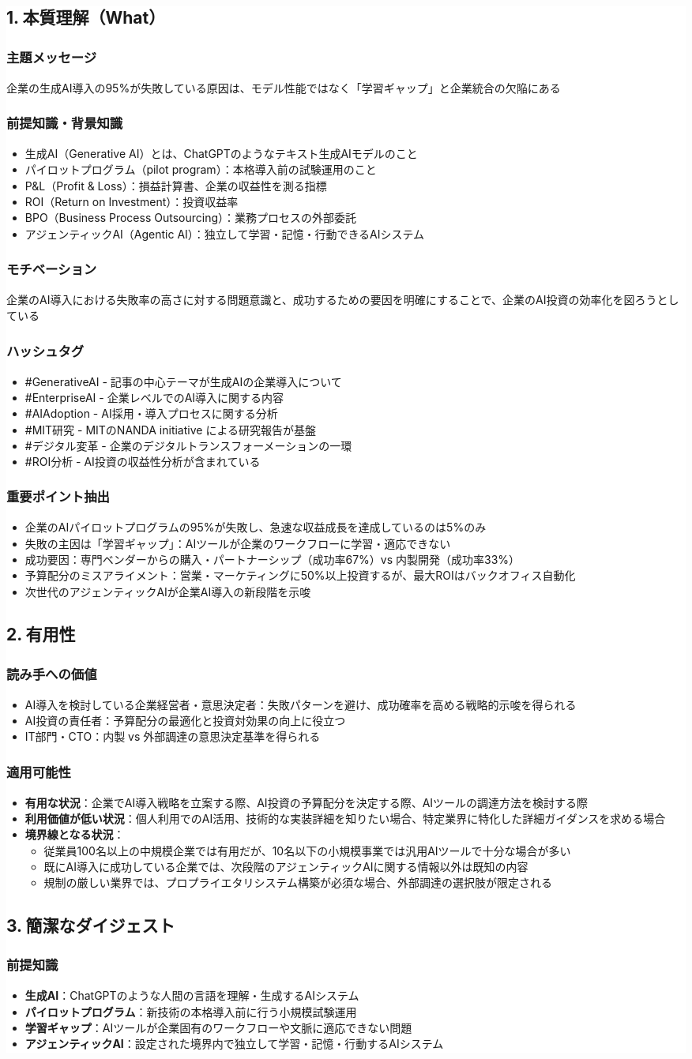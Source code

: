 ## 1. 本質理解（What）
### 主題メッセージ
企業の生成AI導入の95%が失敗している原因は、モデル性能ではなく「学習ギャップ」と企業統合の欠陥にある

### 前提知識・背景知識
- 生成AI（Generative AI）とは、ChatGPTのようなテキスト生成AIモデルのこと
- パイロットプログラム（pilot program）：本格導入前の試験運用のこと
- P&L（Profit & Loss）：損益計算書、企業の収益性を測る指標
- ROI（Return on Investment）：投資収益率
- BPO（Business Process Outsourcing）：業務プロセスの外部委託
- アジェンティックAI（Agentic AI）：独立して学習・記憶・行動できるAIシステム

### モチベーション
企業のAI導入における失敗率の高さに対する問題意識と、成功するための要因を明確にすることで、企業のAI投資の効率化を図ろうとしている

### ハッシュタグ
- #GenerativeAI - 記事の中心テーマが生成AIの企業導入について
- #EnterpriseAI - 企業レベルでのAI導入に関する内容
- #AIAdoption - AI採用・導入プロセスに関する分析
- #MIT研究 - MITのNANDA initiative による研究報告が基盤
- #デジタル変革 - 企業のデジタルトランスフォーメーションの一環
- #ROI分析 - AI投資の収益性分析が含まれている

### 重要ポイント抽出
- 企業のAIパイロットプログラムの95%が失敗し、急速な収益成長を達成しているのは5%のみ
- 失敗の主因は「学習ギャップ」：AIツールが企業のワークフローに学習・適応できない
- 成功要因：専門ベンダーからの購入・パートナーシップ（成功率67%）vs 内製開発（成功率33%）
- 予算配分のミスアライメント：営業・マーケティングに50%以上投資するが、最大ROIはバックオフィス自動化
- 次世代のアジェンティックAIが企業AI導入の新段階を示唆

## 2. 有用性
### 読み手への価値
- AI導入を検討している企業経営者・意思決定者：失敗パターンを避け、成功確率を高める戦略的示唆を得られる
- AI投資の責任者：予算配分の最適化と投資対効果の向上に役立つ
- IT部門・CTO：内製 vs 外部調達の意思決定基準を得られる

### 適用可能性
- **有用な状況**：企業でAI導入戦略を立案する際、AI投資の予算配分を決定する際、AIツールの調達方法を検討する際
- **利用価値が低い状況**：個人利用でのAI活用、技術的な実装詳細を知りたい場合、特定業界に特化した詳細ガイダンスを求める場合
- **境界線となる状況**：
  - 従業員100名以上の中規模企業では有用だが、10名以下の小規模事業では汎用AIツールで十分な場合が多い
  - 既にAI導入に成功している企業では、次段階のアジェンティックAIに関する情報以外は既知の内容
  - 規制の厳しい業界では、プロプライエタリシステム構築が必須な場合、外部調達の選択肢が限定される

## 3. 簡潔なダイジェスト
### 前提知識
- **生成AI**：ChatGPTのような人間の言語を理解・生成するAIシステム
- **パイロットプログラム**：新技術の本格導入前に行う小規模試験運用
- **学習ギャップ**：AIツールが企業固有のワークフローや文脈に適応できない問題
- **アジェンティックAI**：設定された境界内で独立して学習・記憶・行動するAIシステム
